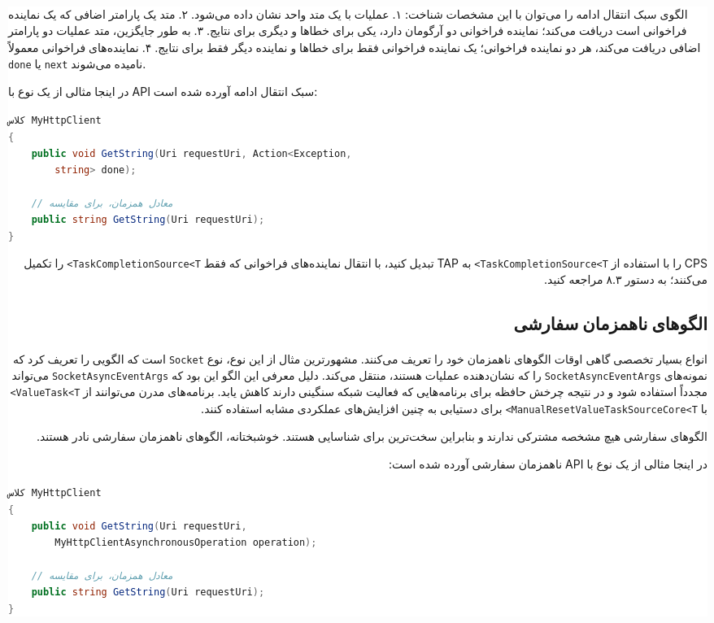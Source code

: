 الگوی سبک انتقال ادامه را می‌توان با این مشخصات شناخت:
۱. عملیات با یک متد واحد نشان داده می‌شود.
۲. متد یک پارامتر اضافی که یک نماینده فراخوانی است دریافت می‌کند؛ نماینده فراخوانی دو آرگومان دارد، یکی برای خطاها و دیگری برای نتایج.
۳. به طور جایگزین، متد عملیات دو پارامتر اضافی دریافت می‌کند، هر دو نماینده فراخوانی؛ یک نماینده فراخوانی فقط برای خطاها و نماینده دیگر فقط برای نتایج.
۴. نماینده‌های فراخوانی معمولاً `done` یا `next` نامیده می‌شوند.

در اینجا مثالی از یک نوع با API سبک انتقال ادامه آورده شده است:

</div>

<div dir="ltr" align="left">

```csharp
کلاس MyHttpClient
{
    public void GetString(Uri requestUri, Action<Exception,
        string> done);

    // معادل همزمان، برای مقایسه
    public string GetString(Uri requestUri);
}
```

</div>

<div dir="rtl" align="right">

CPS را با استفاده از `TaskCompletionSource<T>` به TAP تبدیل کنید، با انتقال نماینده‌های فراخوانی که فقط `TaskCompletionSource<T>` را تکمیل می‌کنند؛ به دستور ۸.۳ مراجعه کنید.

</div>

<div dir="rtl" align="right">

## الگوهای ناهمزمان سفارشی

انواع بسیار تخصصی گاهی اوقات الگوهای ناهمزمان خود را تعریف می‌کنند. مشهورترین مثال از این نوع، نوع `Socket` است که الگویی را تعریف کرد که نمونه‌های `SocketAsyncEventArgs` را که نشان‌دهنده عملیات هستند، منتقل می‌کند. دلیل معرفی این الگو این بود که `SocketAsyncEventArgs` می‌تواند مجدداً استفاده شود و در نتیجه چرخش حافظه برای برنامه‌هایی که فعالیت شبکه سنگینی دارند کاهش یابد. برنامه‌های مدرن می‌توانند از `ValueTask<T>` با `ManualResetValueTaskSourceCore<T>` برای دستیابی به چنین افزایش‌های عملکردی مشابه استفاده کنند.

الگوهای سفارشی هیچ مشخصه مشترکی ندارند و بنابراین سخت‌ترین برای شناسایی هستند. خوشبختانه، الگوهای ناهمزمان سفارشی نادر هستند.

در اینجا مثالی از یک نوع با API ناهمزمان سفارشی آورده شده است:

</div>

<div dir="ltr" align="left">

```csharp
کلاس MyHttpClient
{
    public void GetString(Uri requestUri,
        MyHttpClientAsynchronousOperation operation);

    // معادل همزمان، برای مقایسه
    public string GetString(Uri requestUri);
}
```
